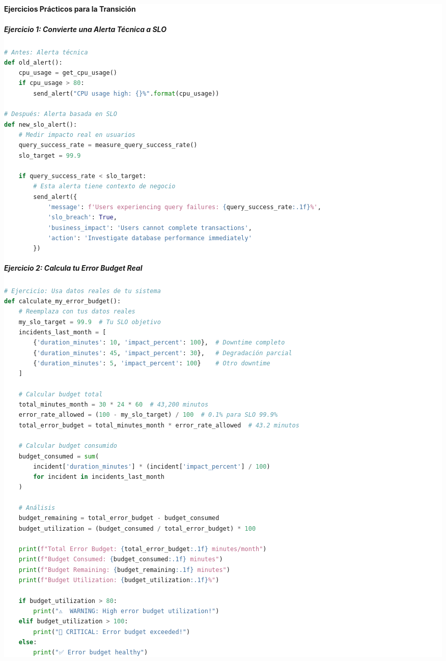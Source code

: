 #### Ejercicios Prácticos para la Transición

##### Ejercicio 1: Convierte una Alerta Técnica a SLO
```python
# Antes: Alerta técnica
def old_alert():
    cpu_usage = get_cpu_usage()
    if cpu_usage > 80:
        send_alert("CPU usage high: {}%".format(cpu_usage))

# Después: Alerta basada en SLO
def new_slo_alert():
    # Medir impacto real en usuarios
    query_success_rate = measure_query_success_rate()
    slo_target = 99.9
    
    if query_success_rate < slo_target:
        # Esta alerta tiene contexto de negocio
        send_alert({
            'message': f'Users experiencing query failures: {query_success_rate:.1f}%',
            'slo_breach': True,
            'business_impact': 'Users cannot complete transactions',
            'action': 'Investigate database performance immediately'
        })
```

##### Ejercicio 2: Calcula tu Error Budget Real
```python
# Ejercicio: Usa datos reales de tu sistema
def calculate_my_error_budget():
    # Reemplaza con tus datos reales
    my_slo_target = 99.9  # Tu SLO objetivo
    incidents_last_month = [
        {'duration_minutes': 10, 'impact_percent': 100},  # Downtime completo
        {'duration_minutes': 45, 'impact_percent': 30},   # Degradación parcial
        {'duration_minutes': 5, 'impact_percent': 100}    # Otro downtime
    ]
    
    # Calcular budget total
    total_minutes_month = 30 * 24 * 60  # 43,200 minutos
    error_rate_allowed = (100 - my_slo_target) / 100  # 0.1% para SLO 99.9%
    total_error_budget = total_minutes_month * error_rate_allowed  # 43.2 minutos
    
    # Calcular budget consumido
    budget_consumed = sum(
        incident['duration_minutes'] * (incident['impact_percent'] / 100)
        for incident in incidents_last_month
    )
    
    # Análisis
    budget_remaining = total_error_budget - budget_consumed
    budget_utilization = (budget_consumed / total_error_budget) * 100
    
    print(f"Total Error Budget: {total_error_budget:.1f} minutes/month")
    print(f"Budget Consumed: {budget_consumed:.1f} minutes")
    print(f"Budget Remaining: {budget_remaining:.1f} minutes")
    print(f"Budget Utilization: {budget_utilization:.1f}%")
    
    if budget_utilization > 80:
        print("⚠️  WARNING: High error budget utilization!")
    elif budget_utilization > 100:
        print("🚨 CRITICAL: Error budget exceeded!")
    else:
        print("✅ Error budget healthy")
```